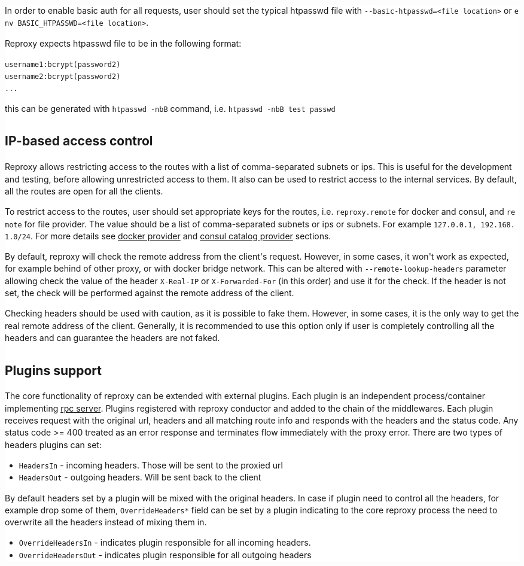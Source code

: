 In order to enable basic auth for all requests, user should set the typical htpasswd file with `--basic-htpasswd=<file location>` or `env BASIC_HTPASSWD=<file location>`. 

Reproxy expects htpasswd file to be in the following format:

```
username1:bcrypt(password2)
username2:bcrypt(password2)
...
```
this can be generated with `htpasswd -nbB` command, i.e. `htpasswd -nbB test passwd`

## IP-based access control

Reproxy allows restricting access to the routes with a list of comma-separated subnets or ips. This is useful for the development and testing, before allowing unrestricted access to them. It also can be used to restrict access to the internal services. By default, all the routes are open for all the clients.

To restrict access to the routes, user should set appropriate keys for the routes, i.e. `reproxy.remote` for docker and consul, and `remote` for file provider. The value should be a list of comma-separated subnets or ips or subnets. For example `127.0.0.1, 192.168.1.0/24`. For more details see [docker provider](#docker-provider) and [consul catalog provider](#consul-catalog-provider) sections.

By default, reproxy will check the remote address from the client's request. However, in some cases, it won't work as expected, for example behind of other proxy, or with docker bridge network. This can be altered with `--remote-lookup-headers` parameter allowing check the value of the header `X-Real-IP` or `X-Forwarded-For` (in this order) and use it for the check. If the header is not set, the check will be performed against the remote address of the client.

Checking headers should be used with caution, as it is possible to fake them. However, in some cases, it is the only way to get the real remote address of the client. Generally, it is recommended to use this option only if user is completely controlling all the headers and can guarantee the headers are not faked.


## Plugins support

The core functionality of reproxy can be extended with external plugins. Each plugin is an independent process/container implementing [rpc server](https://golang.org/pkg/net/rpc/). Plugins registered with reproxy conductor and added to the chain of the middlewares. Each plugin receives request with the original url, headers and all matching route info and responds with the headers and the status code. Any status code >= 400 treated as an error response and terminates flow immediately with the proxy error. There are two types of headers plugins can set:

- `HeadersIn` - incoming headers. Those will be sent to the proxied url
- `HeadersOut` - outgoing headers. Will be sent back to the client 

By default headers set by a plugin will be mixed with the original headers. In case if plugin need to control all the headers, for example drop some of them, `OverrideHeaders*` field can be set by a plugin indicating to the core reproxy process the need to overwrite all the headers instead of mixing them in.

- `OverrideHeadersIn` - indicates plugin responsible for all incoming headers.
- `OverrideHeadersOut` - indicates plugin responsible for all outgoing headers 
